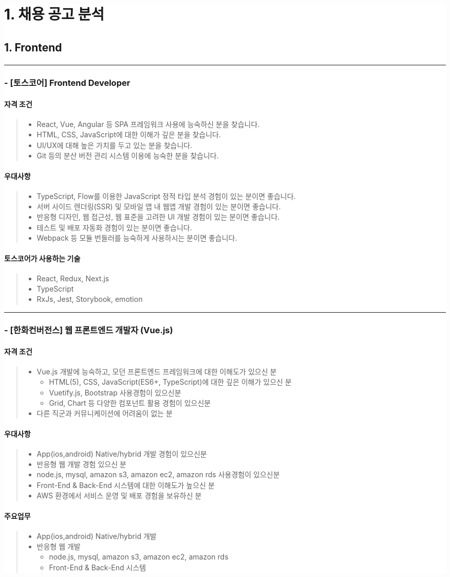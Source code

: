 # 1. 채용 공고 분석

## 1. Frontend

___

### - [토스코어] Frontend Developer

#### **자격 조건**
> - React, Vue, Angular 등 SPA 프레임워크 사용에 능숙하신 분을 찾습니다.
> - HTML, CSS, JavaScript에 대한 이해가 깊은 분을 찾습니다.
> - UI/UX에 대해 높은 가치를 두고 있는 분을 찾습니다.
> - Git 등의 분산 버전 관리 시스템 이용에 능숙한 분을 찾습니다.

#### **우대사항**
> - TypeScript, Flow를 이용한 JavaScript 정적 타입 분석 경험이 있는 분이면 좋습니다.
> - 서버 사이드 렌더링(SSR) 및 모바일 앱 내 웹앱 개발 경험이 있는 분이면 좋습니다.
> - 반응형 디자인, 웹 접근성, 웹 표준을 고려한 UI 개발 경험이 있는 분이면 좋습니다.
> - 테스트 및 배포 자동화 경험이 있는 분이면 좋습니다.
> - Webpack 등 모듈 번들러를 능숙하게 사용하시는 분이면 좋습니다.

#### **토스코어가 사용하는 기술**
> - React, Redux, Next.js
> - TypeScript
> - RxJs, Jest, Storybook, emotion

___

### - [한화컨버전스] 웹 프론트엔드 개발자 (Vue.js)

#### **자격 조건**
> - Vue.js 개발에 능숙하고, 모던 프론트엔드 프레임워크에 대한 이해도가 있으신 분
>   - HTML(5), CSS, JavaScript(ES6+, TypeScript)에 대한 깊은 이해가 있으신 분
>   - Vuetify.js, Bootstrap 사용경험이 있으신분
>   - Grid, Chart 등 다양한 컴포넌트 활용 경험이 있으신분
> - 다른 직군과 커뮤니케이션에 어려움이 없는 분

#### **우대사항**
> - App(ios,android)  Native/hybrid 개발 경험이 있으신분
> - 반응형 웹 개발 경험 있으신 분
> - node.js, mysql, amazon s3, amazon ec2, amazon rds 사용경험이 있으신분
> - Front-End & Back-End 시스템에 대한 이해도가 높으신 분
> - AWS 환경에서 서비스 운영 및 배포 경험을 보유하신 분

#### **주요업무**
> - App(ios,android)  Native/hybrid 개발
> - 반응형 웹 개발
>   - node.js, mysql, amazon s3, amazon ec2, amazon rds
>   - Front-End & Back-End 시스템
